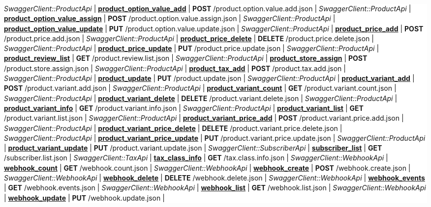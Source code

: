 *SwaggerClient::ProductApi* | [**product_option_value_add**](docs/ProductApi.md#product_option_value_add) | **POST** /product.option.value.add.json | 
*SwaggerClient::ProductApi* | [**product_option_value_assign**](docs/ProductApi.md#product_option_value_assign) | **POST** /product.option.value.assign.json | 
*SwaggerClient::ProductApi* | [**product_option_value_update**](docs/ProductApi.md#product_option_value_update) | **PUT** /product.option.value.update.json | 
*SwaggerClient::ProductApi* | [**product_price_add**](docs/ProductApi.md#product_price_add) | **POST** /product.price.add.json | 
*SwaggerClient::ProductApi* | [**product_price_delete**](docs/ProductApi.md#product_price_delete) | **DELETE** /product.price.delete.json | 
*SwaggerClient::ProductApi* | [**product_price_update**](docs/ProductApi.md#product_price_update) | **PUT** /product.price.update.json | 
*SwaggerClient::ProductApi* | [**product_review_list**](docs/ProductApi.md#product_review_list) | **GET** /product.review.list.json | 
*SwaggerClient::ProductApi* | [**product_store_assign**](docs/ProductApi.md#product_store_assign) | **POST** /product.store.assign.json | 
*SwaggerClient::ProductApi* | [**product_tax_add**](docs/ProductApi.md#product_tax_add) | **POST** /product.tax.add.json | 
*SwaggerClient::ProductApi* | [**product_update**](docs/ProductApi.md#product_update) | **PUT** /product.update.json | 
*SwaggerClient::ProductApi* | [**product_variant_add**](docs/ProductApi.md#product_variant_add) | **POST** /product.variant.add.json | 
*SwaggerClient::ProductApi* | [**product_variant_count**](docs/ProductApi.md#product_variant_count) | **GET** /product.variant.count.json | 
*SwaggerClient::ProductApi* | [**product_variant_delete**](docs/ProductApi.md#product_variant_delete) | **DELETE** /product.variant.delete.json | 
*SwaggerClient::ProductApi* | [**product_variant_info**](docs/ProductApi.md#product_variant_info) | **GET** /product.variant.info.json | 
*SwaggerClient::ProductApi* | [**product_variant_list**](docs/ProductApi.md#product_variant_list) | **GET** /product.variant.list.json | 
*SwaggerClient::ProductApi* | [**product_variant_price_add**](docs/ProductApi.md#product_variant_price_add) | **POST** /product.variant.price.add.json | 
*SwaggerClient::ProductApi* | [**product_variant_price_delete**](docs/ProductApi.md#product_variant_price_delete) | **DELETE** /product.variant.price.delete.json | 
*SwaggerClient::ProductApi* | [**product_variant_price_update**](docs/ProductApi.md#product_variant_price_update) | **PUT** /product.variant.price.update.json | 
*SwaggerClient::ProductApi* | [**product_variant_update**](docs/ProductApi.md#product_variant_update) | **PUT** /product.variant.update.json | 
*SwaggerClient::SubscriberApi* | [**subscriber_list**](docs/SubscriberApi.md#subscriber_list) | **GET** /subscriber.list.json | 
*SwaggerClient::TaxApi* | [**tax_class_info**](docs/TaxApi.md#tax_class_info) | **GET** /tax.class.info.json | 
*SwaggerClient::WebhookApi* | [**webhook_count**](docs/WebhookApi.md#webhook_count) | **GET** /webhook.count.json | 
*SwaggerClient::WebhookApi* | [**webhook_create**](docs/WebhookApi.md#webhook_create) | **POST** /webhook.create.json | 
*SwaggerClient::WebhookApi* | [**webhook_delete**](docs/WebhookApi.md#webhook_delete) | **DELETE** /webhook.delete.json | 
*SwaggerClient::WebhookApi* | [**webhook_events**](docs/WebhookApi.md#webhook_events) | **GET** /webhook.events.json | 
*SwaggerClient::WebhookApi* | [**webhook_list**](docs/WebhookApi.md#webhook_list) | **GET** /webhook.list.json | 
*SwaggerClient::WebhookApi* | [**webhook_update**](docs/WebhookApi.md#webhook_update) | **PUT** /webhook.update.json | 

